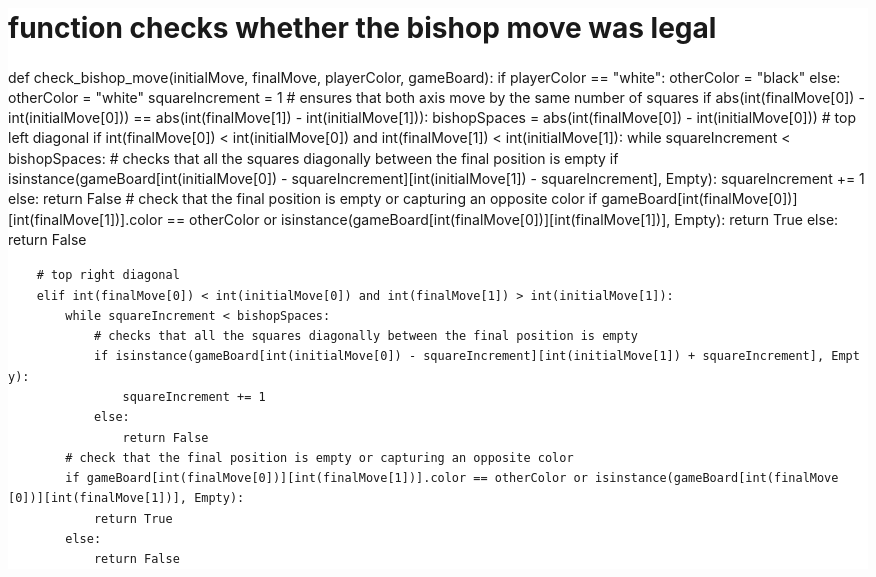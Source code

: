 
# function checks whether the bishop move was legal
def check_bishop_move(initialMove, finalMove, playerColor, gameBoard):
    if playerColor == "white":
        otherColor = "black"
    else:
        otherColor = "white"
    squareIncrement = 1
    # ensures that both axis move by the same number of squares
    if abs(int(finalMove[0]) - int(initialMove[0])) == abs(int(finalMove[1]) - int(initialMove[1])):
        bishopSpaces = abs(int(finalMove[0]) - int(initialMove[0]))
        # top left diagonal
        if int(finalMove[0]) < int(initialMove[0]) and int(finalMove[1]) < int(initialMove[1]):
            while squareIncrement < bishopSpaces:
                # checks that all the squares diagonally between the final position is empty
                if isinstance(gameBoard[int(initialMove[0]) - squareIncrement][int(initialMove[1]) - squareIncrement], Empty):
                    squareIncrement += 1
                else:
                    return False
            # check that the final position is empty or capturing an opposite color
            if gameBoard[int(finalMove[0])][int(finalMove[1])].color == otherColor or isinstance(gameBoard[int(finalMove[0])][int(finalMove[1])], Empty):
                return True
            else:
                return False

        # top right diagonal
        elif int(finalMove[0]) < int(initialMove[0]) and int(finalMove[1]) > int(initialMove[1]):
            while squareIncrement < bishopSpaces:
                # checks that all the squares diagonally between the final position is empty
                if isinstance(gameBoard[int(initialMove[0]) - squareIncrement][int(initialMove[1]) + squareIncrement], Empty):
                    squareIncrement += 1
                else:
                    return False
            # check that the final position is empty or capturing an opposite color
            if gameBoard[int(finalMove[0])][int(finalMove[1])].color == otherColor or isinstance(gameBoard[int(finalMove[0])][int(finalMove[1])], Empty):
                return True
            else:
                return False
